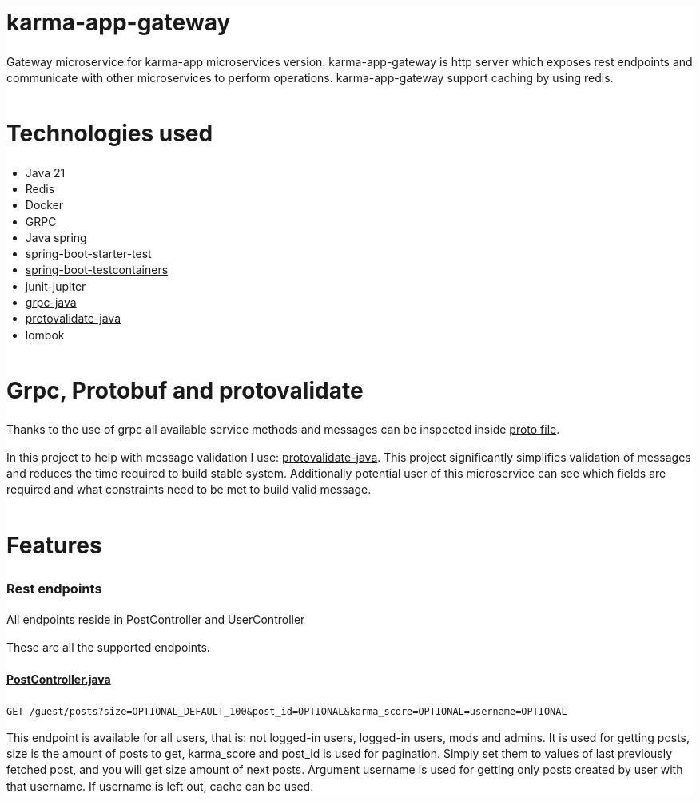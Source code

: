 # karma-app-gateway
Gateway microservice for karma-app microservices version. karma-app-gateway is http server which exposes rest endpoints 
and communicate with other microservices to perform operations. karma-app-gateway support caching by using redis.

# Technologies used
- Java 21
- Redis
- Docker
- GRPC
- Java spring
- spring-boot-starter-test
- [spring-boot-testcontainers](https://spring.io/blog/2023/06/23/improved-testcontainers-support-in-spring-boot-3-1)
- junit-jupiter
- [grpc-java](https://github.com/grpc/grpc-java)
- [protovalidate-java](https://github.com/bufbuild/protovalidate-java)
- lombok

# Grpc, Protobuf and protovalidate
Thanks to the use of grpc all available service methods and messages can be
inspected inside [proto file](https://github.com/msik-404/karma-app-posts/blob/main/src/main/proto/karma_app_posts.proto).

In this project to help with message validation I use: [protovalidate-java](https://github.com/bufbuild/protovalidate-java).
This project significantly simplifies validation of messages and reduces the time required to build stable system.
Additionally potential user of this microservice can see which fields are required and what
constraints need to be met to build valid message.

# Features

### Rest endpoints
All endpoints reside in [PostController](https://github.com/msik-404/karma-app-gateway/blob/main/src/main/java/com/msik404/karmaappgateway/post/PostController.java)
and [UserController](https://github.com/msik-404/karma-app-gateway/blob/main/src/main/java/com/msik404/karmaappgateway/user/UserController.java)

These are all the supported endpoints.

#### [PostController.java](https://github.com/msik-404/karma-app-gateway/blob/main/src/main/java/com/msik404/karmaappgateway/post/PostController.java)

```
GET /guest/posts?size=OPTIONAL_DEFAULT_100&post_id=OPTIONAL&karma_score=OPTIONAL=username=OPTIONAL
```
This endpoint is available for all users, that is: not logged-in users, logged-in users, mods and admins. It is used
for getting posts, size is the amount of posts to get, karma_score and post_id is used for pagination. Simply set them 
to values of last previously fetched post, and you will get size amount of next posts. Argument username is used for
getting only posts created by user with that username. If username is left out, cache can be used.
